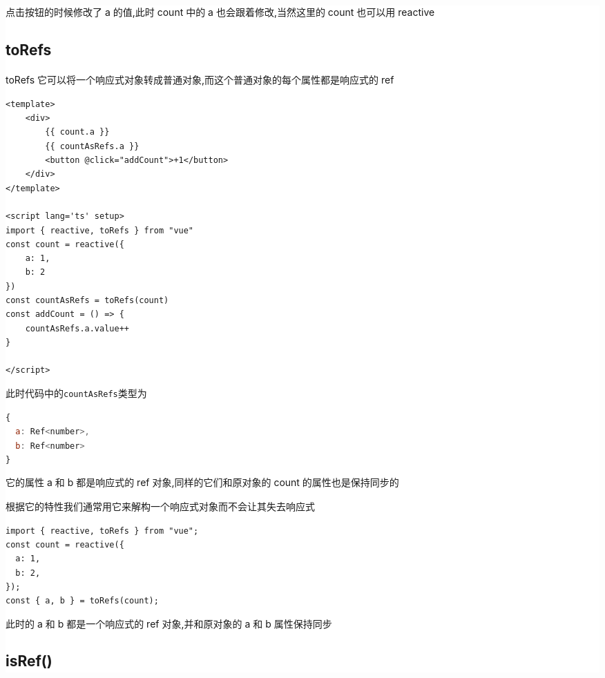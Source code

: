 点击按钮的时候修改了 a 的值,此时 count 中的 a 也会跟着修改,当然这里的 count 也可以用 reactive

## toRefs

toRefs 它可以将一个响应式对象转成普通对象,而这个普通对象的每个属性都是响应式的 ref

```vue
<template>
    <div>
        {{ count.a }}
        {{ countAsRefs.a }}
        <button @click="addCount">+1</button>
    </div>
</template>

<script lang='ts' setup>
import { reactive, toRefs } from "vue"
const count = reactive({
    a: 1,
    b: 2
})
const countAsRefs = toRefs(count)
const addCount = () => {
    countAsRefs.a.value++
}

</script>
```

此时代码中的`countAsRefs`类型为

```js
{
  a: Ref<number>,
  b: Ref<number>
}
```

它的属性 a 和 b 都是响应式的 ref 对象,同样的它们和原对象的 count 的属性也是保持同步的

根据它的特性我们通常用它来解构一个响应式对象而不会让其失去响应式

```vue
import { reactive, toRefs } from "vue";
const count = reactive({
  a: 1,
  b: 2,
});
const { a, b } = toRefs(count);
```

此时的 a 和 b 都是一个响应式的 ref 对象,并和原对象的 a 和 b 属性保持同步

## isRef()
